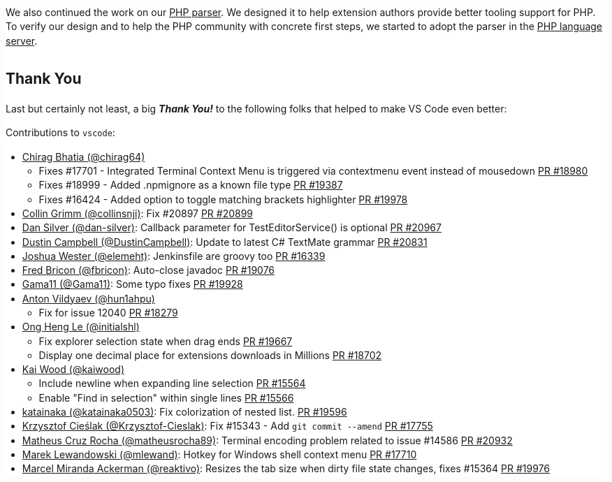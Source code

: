 We also continued the work on our
[PHP parser](https://github.com/Microsoft/tolerant-php-parser). We designed it
to help extension authors provide better tooling support for PHP. To verify our
design and to help the PHP community with concrete first steps, we started to
adopt the parser in the
[PHP language server](https://github.com/felixfbecker/php-language-server).

## Thank You

Last but certainly not least, a big _**Thank You!**_ to the following folks that
helped to make VS Code even better:

Contributions to `vscode`:

-   [Chirag Bhatia (@chirag64)](https://github.com/chirag64)
    -   Fixes #17701 - Integrated Terminal Context Menu is triggered via
        contextmenu event instead of mousedown
        [PR #18980](https://github.com/Microsoft/vscode/pull/18980)
    -   Fixes #18999 - Added .npmignore as a known file type
        [PR #19387](https://github.com/Microsoft/vscode/pull/19387)
    -   Fixes #16424 - Added option to toggle matching brackets highlighter
        [PR #19978](https://github.com/Microsoft/vscode/pull/19978)
-   [Collin Grimm (@collinsnji)](https://github.com/collinsnji): Fix #20897
    [PR #20899](https://github.com/Microsoft/vscode/pull/20899)
-   [Dan Silver (@dan-silver)](https://github.com/dan-silver): Callback
    parameter for TestEditorService() is optional
    [PR #20967](https://github.com/Microsoft/vscode/pull/20967)
-   [Dustin Campbell (@DustinCampbell)](https://github.com/DustinCampbell):
    Update to latest C# TextMate grammar
    [PR #20831](https://github.com/Microsoft/vscode/pull/20831)
-   [Joshua Wester (@elemeht)](https://github.com/elemeht): Jenkinsfile are
    groovy too [PR #16339](https://github.com/Microsoft/vscode/pull/16339)
-   [Fred Bricon (@fbricon)](https://github.com/fbricon): Auto-close javadoc
    [PR #19076](https://github.com/Microsoft/vscode/pull/19076)
-   [Gama11 (@Gama11)](https://github.com/Gama11): Some typo fixes
    [PR #19928](https://github.com/Microsoft/vscode/pull/19928)
-   [Anton Vildyaev (@hun1ahpu)](https://github.com/hun1ahpu)
    -   Fix for issue 12040
        [PR #18279](https://github.com/Microsoft/vscode/pull/18279)
-   [Ong Heng Le (@initialshl)](https://github.com/initialshl)
    -   Fix explorer selection state when drag ends
        [PR #19667](https://github.com/Microsoft/vscode/pull/19667)
    -   Display one decimal place for extensions downloads in Millions
        [PR #18702](https://github.com/Microsoft/vscode/pull/18702)
-   [Kai Wood (@kaiwood)](https://github.com/kaiwood)
    -   Include newline when expanding line selection
        [PR #15564](https://github.com/Microsoft/vscode/pull/15564)
    -   Enable "Find in selection" within single lines
        [PR #15566](https://github.com/Microsoft/vscode/pull/15566)
-   [katainaka (@katainaka0503)](https://github.com/katainaka0503): Fix
    colorization of nested list.
    [PR #19596](https://github.com/Microsoft/vscode/pull/19596)
-   [Krzysztof Cieślak (@Krzysztof-Cieslak)](https://github.com/Krzysztof-Cieslak):
    Fix #15343 - Add `git commit --amend`
    [PR #17755](https://github.com/Microsoft/vscode/pull/17755)
-   [Matheus Cruz Rocha (@matheusrocha89)](https://github.com/matheusrocha89):
    Terminal encoding problem related to issue #14586
    [PR #20932](https://github.com/Microsoft/vscode/pull/20932)
-   [Marek Lewandowski (@mlewand)](https://github.com/mlewand): Hotkey for
    Windows shell context menu
    [PR #17710](https://github.com/Microsoft/vscode/pull/17710)
-   [Marcel Miranda Ackerman (@reaktivo)](https://github.com/reaktivo): Resizes
    the tab size when dirty file state changes, fixes #15364
    [PR #19976](https://github.com/Microsoft/vscode/pull/19976)